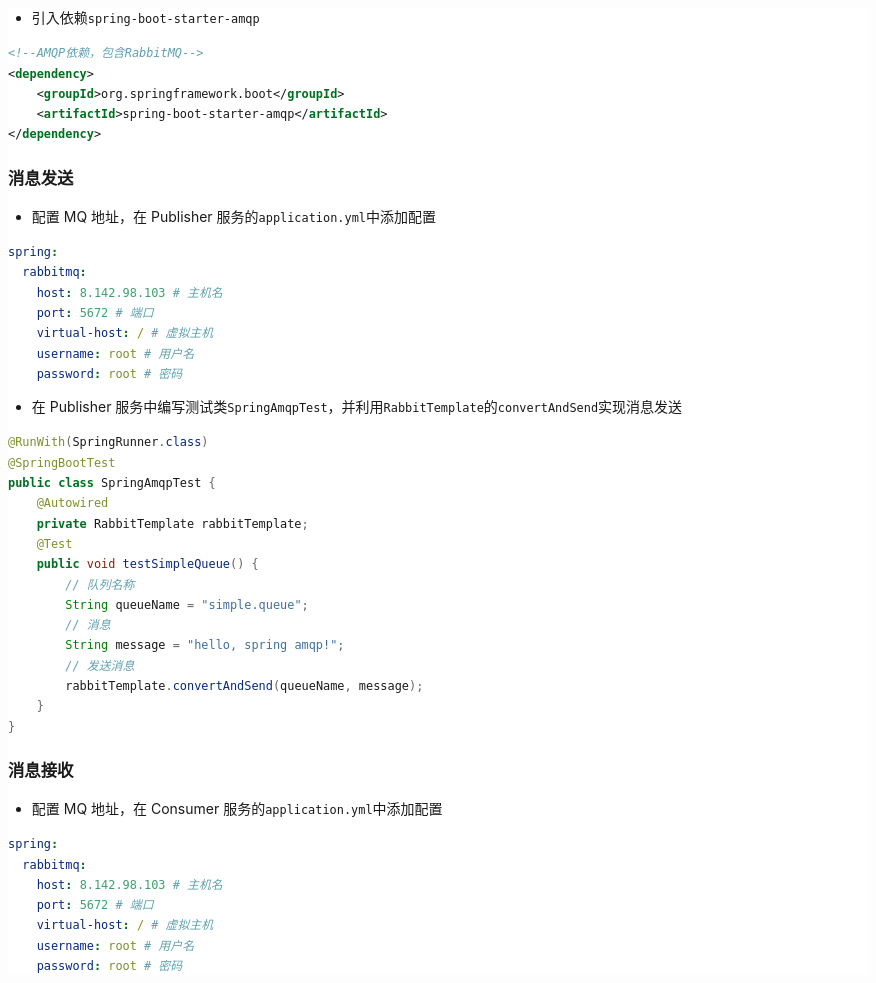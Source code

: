 - 引入依赖`spring-boot-starter-amqp`

```xml
<!--AMQP依赖，包含RabbitMQ-->
<dependency>
    <groupId>org.springframework.boot</groupId>
    <artifactId>spring-boot-starter-amqp</artifactId>
</dependency>
```

### 消息发送

- 配置 MQ 地址，在 Publisher 服务的`application.yml`中添加配置

```yaml
spring:
  rabbitmq:
    host: 8.142.98.103 # 主机名
    port: 5672 # 端口
    virtual-host: / # 虚拟主机
    username: root # 用户名
    password: root # 密码
```

- 在 Publisher 服务中编写测试类`SpringAmqpTest`，并利用`RabbitTemplate`的`convertAndSend`实现消息发送

```java
@RunWith(SpringRunner.class)
@SpringBootTest
public class SpringAmqpTest {
    @Autowired
    private RabbitTemplate rabbitTemplate;
    @Test
    public void testSimpleQueue() {
        // 队列名称
        String queueName = "simple.queue";
        // 消息
        String message = "hello, spring amqp!";
        // 发送消息
        rabbitTemplate.convertAndSend(queueName, message);
    }
}
```

### 消息接收

- 配置 MQ 地址，在 Consumer 服务的`application.yml`中添加配置

```yaml
spring:
  rabbitmq:
    host: 8.142.98.103 # 主机名
    port: 5672 # 端口
    virtual-host: / # 虚拟主机
    username: root # 用户名
    password: root # 密码
```
